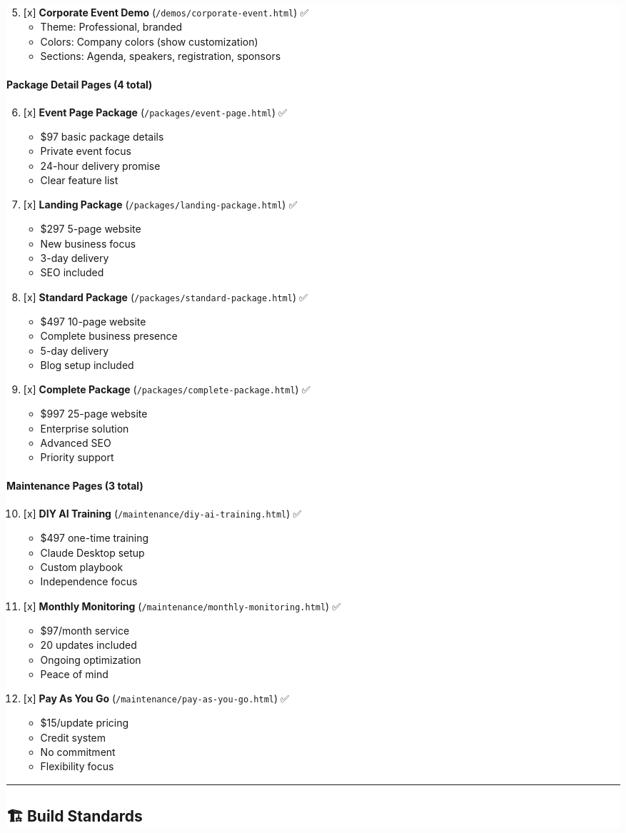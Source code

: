 5. [x] **Corporate Event Demo** (`/demos/corporate-event.html`) ✅
   - Theme: Professional, branded
   - Colors: Company colors (show customization)
   - Sections: Agenda, speakers, registration, sponsors

#### Package Detail Pages (4 total)
6. [x] **Event Page Package** (`/packages/event-page.html`) ✅
   - $97 basic package details
   - Private event focus
   - 24-hour delivery promise
   - Clear feature list

7. [x] **Landing Package** (`/packages/landing-package.html`) ✅
   - $297 5-page website
   - New business focus
   - 3-day delivery
   - SEO included

8. [x] **Standard Package** (`/packages/standard-package.html`) ✅
   - $497 10-page website
   - Complete business presence
   - 5-day delivery
   - Blog setup included

9. [x] **Complete Package** (`/packages/complete-package.html`) ✅
   - $997 25-page website
   - Enterprise solution
   - Advanced SEO
   - Priority support

#### Maintenance Pages (3 total)
10. [x] **DIY AI Training** (`/maintenance/diy-ai-training.html`) ✅
    - $497 one-time training
    - Claude Desktop setup
    - Custom playbook
    - Independence focus

11. [x] **Monthly Monitoring** (`/maintenance/monthly-monitoring.html`) ✅
    - $97/month service
    - 20 updates included
    - Ongoing optimization
    - Peace of mind

12. [x] **Pay As You Go** (`/maintenance/pay-as-you-go.html`) ✅
    - $15/update pricing
    - Credit system
    - No commitment
    - Flexibility focus

---

## 🏗️ Build Standards
